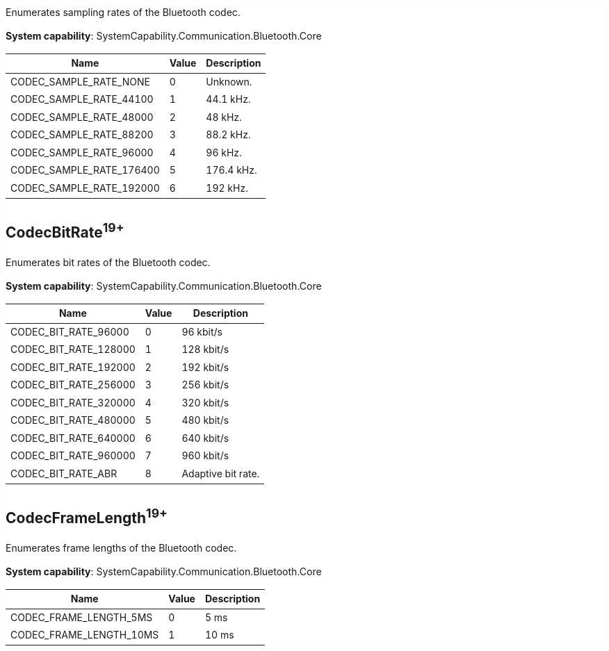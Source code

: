 Enumerates sampling rates of the Bluetooth codec.

**System capability**: SystemCapability.Communication.Bluetooth.Core

| Name               | Value   | Description     |
| ----------------- | ------ | ------- |
| CODEC_SAMPLE_RATE_NONE    | 0 | Unknown.|
| CODEC_SAMPLE_RATE_44100   | 1 | 44.1 kHz.|
| CODEC_SAMPLE_RATE_48000   | 2 | 48 kHz.|
| CODEC_SAMPLE_RATE_88200   | 3 | 88.2 kHz.|
| CODEC_SAMPLE_RATE_96000   | 4 | 96 kHz.|
| CODEC_SAMPLE_RATE_176400  | 5 | 176.4 kHz.|
| CODEC_SAMPLE_RATE_192000  | 6 | 192 kHz.|

## CodecBitRate<sup>19+</sup>

Enumerates bit rates of the Bluetooth codec.

**System capability**: SystemCapability.Communication.Bluetooth.Core

| Name               | Value   | Description     |
| ----------------- | ------ | ------- |
| CODEC_BIT_RATE_96000    | 0 | 96 kbit/s|
| CODEC_BIT_RATE_128000   | 1 | 128 kbit/s|
| CODEC_BIT_RATE_192000   | 2 | 192 kbit/s|
| CODEC_BIT_RATE_256000   | 3 | 256 kbit/s|
| CODEC_BIT_RATE_320000   | 4 | 320 kbit/s|
| CODEC_BIT_RATE_480000  | 5 | 480 kbit/s|
| CODEC_BIT_RATE_640000  | 6 | 640 kbit/s|
| CODEC_BIT_RATE_960000  | 7 | 960 kbit/s|
| CODEC_BIT_RATE_ABR  | 8 | Adaptive bit rate.|

## CodecFrameLength<sup>19+</sup>

Enumerates frame lengths of the Bluetooth codec.

**System capability**: SystemCapability.Communication.Bluetooth.Core

| Name               | Value   | Description     |
| ----------------- | ------ | ------- |
| CODEC_FRAME_LENGTH_5MS    | 0 | 5 ms|
| CODEC_FRAME_LENGTH_10MS   | 1 | 10 ms|
